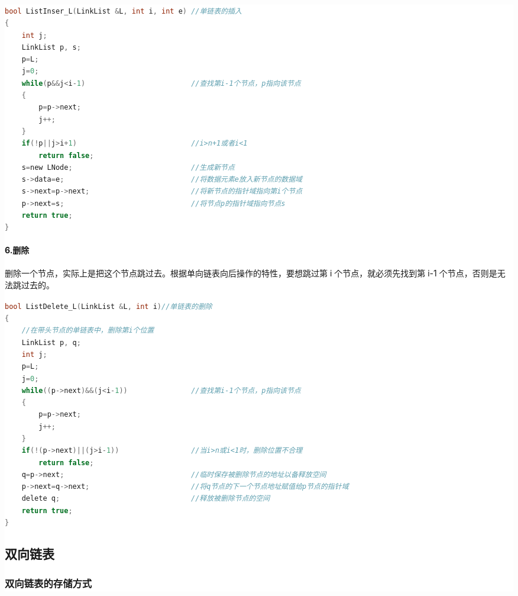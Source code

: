 ```c
bool ListInser_L(LinkList &L, int i, int e)	//单链表的插入
{
    int j;
    LinkList p, s;
    p=L;
    j=0;
    while(p&&j<i-1)							//查找第i-1个节点，p指向该节点
    {
        p=p->next;
        j++;
    }
    if(!p||j>i+1)							//i>n+1或者i<1
        return false;
    s=new LNode;							//生成新节点
    s->data=e;								//将数据元素e放入新节点的数据域
    s->next=p->next;						//将新节点的指针域指向第i个节点
    p->next=s;								//将节点p的指针域指向节点s
    return true;
}
```

#### 6.删除

删除一个节点，实际上是把这个节点跳过去。根据单向链表向后操作的特性，要想跳过第 i 个节点，就必须先找到第 i-1 个节点，否则是无法跳过去的。

```c
bool ListDelete_L(LinkList &L, int i)//单链表的删除
{
    //在带头节点的单链表中，删除第i个位置
    LinkList p, q;
    int j;
    p=L;
    j=0;
    while((p->next)&&(j<i-1))				//查找第i-1个节点，p指向该节点
    {
        p=p->next;
        j++;
    }
    if(!(p->next)||(j>i-1))					//当i>n或i<1时，删除位置不合理
        return false;
    q=p->next;								//临时保存被删除节点的地址以备释放空间
    p->next=q->next;						//将q节点的下一个节点地址赋值给p节点的指针域
    delete q;								//释放被删除节点的空间
    return true;
}
```

## 双向链表

### 双向链表的存储方式
